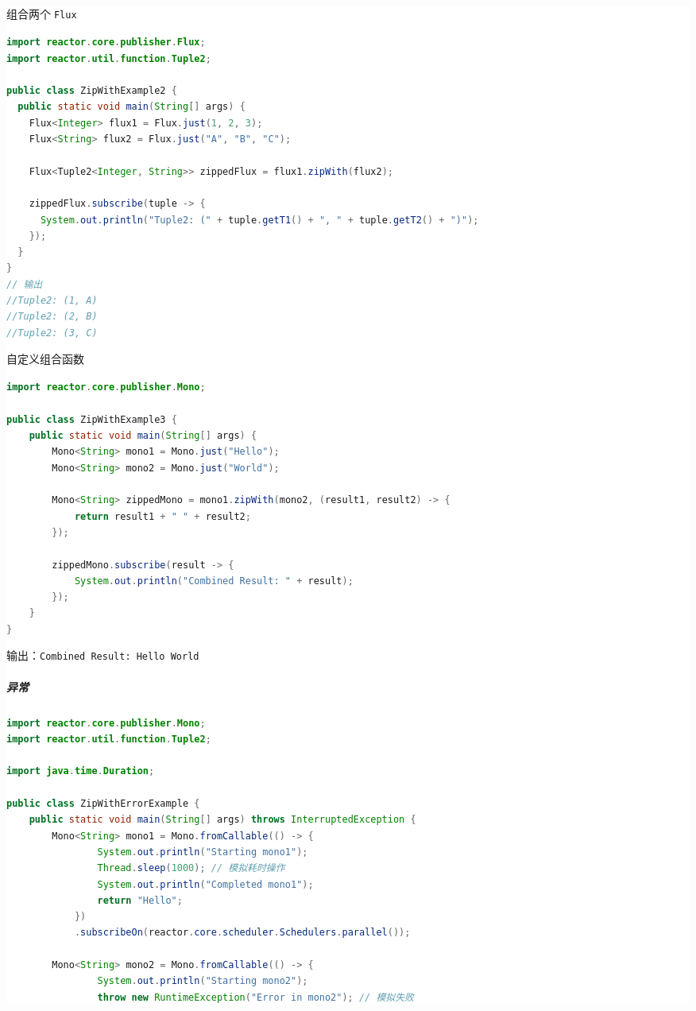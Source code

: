 组合两个 `Flux`

```java
import reactor.core.publisher.Flux;
import reactor.util.function.Tuple2;

public class ZipWithExample2 {
  public static void main(String[] args) {
    Flux<Integer> flux1 = Flux.just(1, 2, 3);
    Flux<String> flux2 = Flux.just("A", "B", "C");

    Flux<Tuple2<Integer, String>> zippedFlux = flux1.zipWith(flux2);

    zippedFlux.subscribe(tuple -> {
      System.out.println("Tuple2: (" + tuple.getT1() + ", " + tuple.getT2() + ")");
    });
  }
}
// 输出
//Tuple2: (1, A)
//Tuple2: (2, B)
//Tuple2: (3, C)
```
自定义组合函数

```java
import reactor.core.publisher.Mono;

public class ZipWithExample3 {
    public static void main(String[] args) {
        Mono<String> mono1 = Mono.just("Hello");
        Mono<String> mono2 = Mono.just("World");

        Mono<String> zippedMono = mono1.zipWith(mono2, (result1, result2) -> {
            return result1 + " " + result2;
        });

        zippedMono.subscribe(result -> {
            System.out.println("Combined Result: " + result);
        });
    }
}
```
输出：`Combined Result: Hello World`

##### 异常

```java
import reactor.core.publisher.Mono;
import reactor.util.function.Tuple2;

import java.time.Duration;

public class ZipWithErrorExample {
    public static void main(String[] args) throws InterruptedException {
        Mono<String> mono1 = Mono.fromCallable(() -> {
                System.out.println("Starting mono1");
                Thread.sleep(1000); // 模拟耗时操作
                System.out.println("Completed mono1");
                return "Hello";
            })
            .subscribeOn(reactor.core.scheduler.Schedulers.parallel());

        Mono<String> mono2 = Mono.fromCallable(() -> {
                System.out.println("Starting mono2");
                throw new RuntimeException("Error in mono2"); // 模拟失败
```